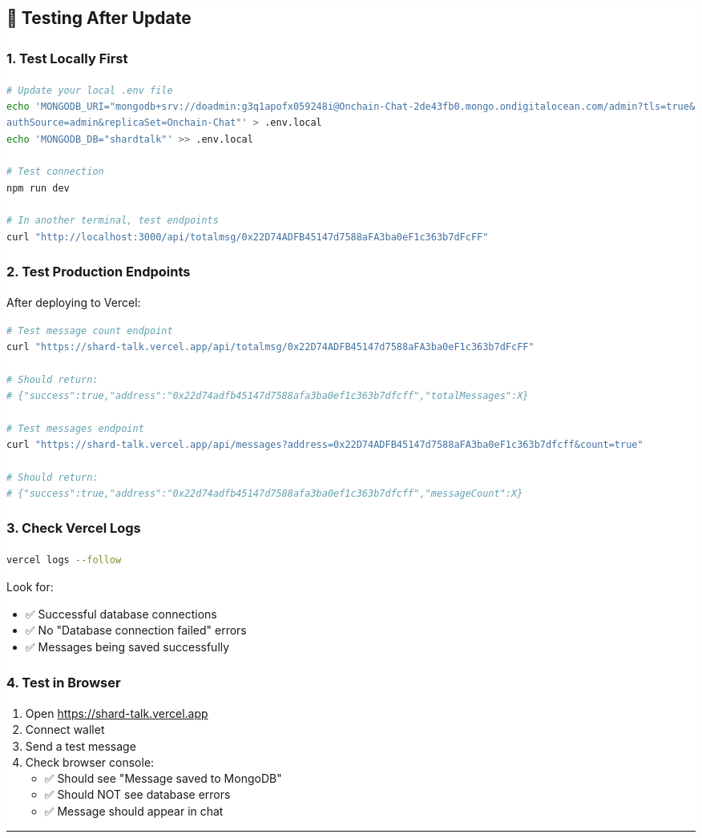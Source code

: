 
## 🧪 Testing After Update

### 1. Test Locally First

```bash
# Update your local .env file
echo 'MONGODB_URI="mongodb+srv://doadmin:g3q1apofx059248i@Onchain-Chat-2de43fb0.mongo.ondigitalocean.com/admin?tls=true&authSource=admin&replicaSet=Onchain-Chat"' > .env.local
echo 'MONGODB_DB="shardtalk"' >> .env.local

# Test connection
npm run dev

# In another terminal, test endpoints
curl "http://localhost:3000/api/totalmsg/0x22D74ADFB45147d7588aFA3ba0eF1c363b7dFcFF"
```

### 2. Test Production Endpoints

After deploying to Vercel:

```bash
# Test message count endpoint
curl "https://shard-talk.vercel.app/api/totalmsg/0x22D74ADFB45147d7588aFA3ba0eF1c363b7dFcFF"

# Should return:
# {"success":true,"address":"0x22d74adfb45147d7588afa3ba0ef1c363b7dfcff","totalMessages":X}

# Test messages endpoint
curl "https://shard-talk.vercel.app/api/messages?address=0x22D74ADFB45147d7588aFA3ba0eF1c363b7dfcff&count=true"

# Should return:
# {"success":true,"address":"0x22d74adfb45147d7588afa3ba0ef1c363b7dfcff","messageCount":X}
```

### 3. Check Vercel Logs

```bash
vercel logs --follow
```

Look for:
- ✅ Successful database connections
- ✅ No "Database connection failed" errors
- ✅ Messages being saved successfully

### 4. Test in Browser

1. Open https://shard-talk.vercel.app
2. Connect wallet
3. Send a test message
4. Check browser console:
   - ✅ Should see "Message saved to MongoDB"
   - ✅ Should NOT see database errors
   - ✅ Message should appear in chat

---